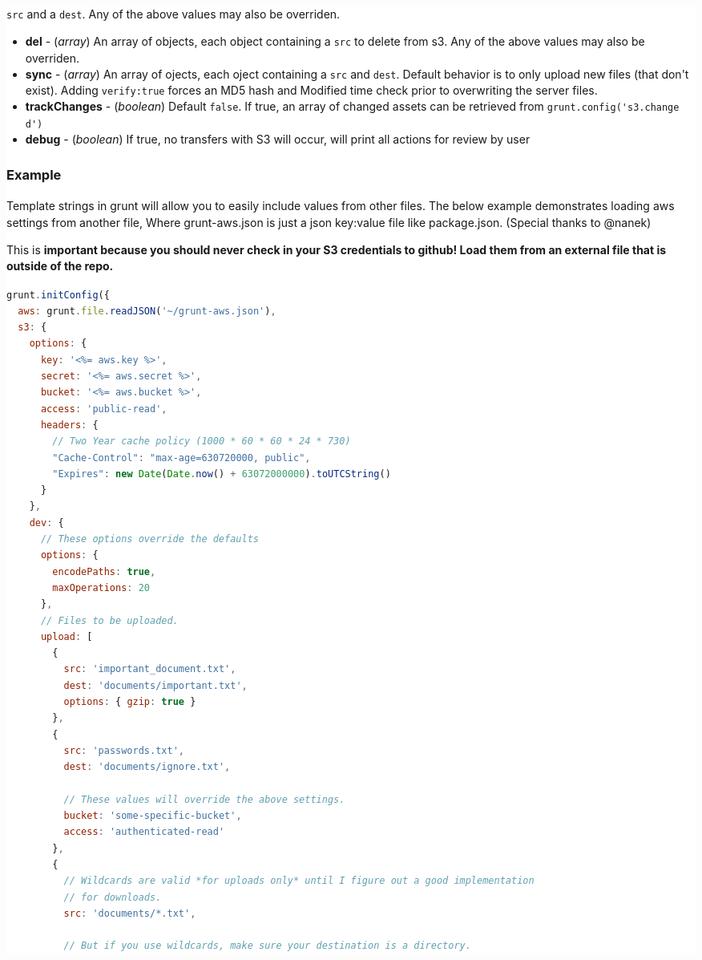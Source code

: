 `src` and a `dest`. Any of the above values may also be overriden.
* **del** - (*array*) An array of objects, each object containing a `src` to delete from s3. Any of
the above values may also be overriden.
* **sync** - (*array*) An array of ojects, each oject containing a `src` and `dest`. Default behavior is to
only upload new files (that don't exist). Adding `verify:true` forces an MD5 hash and Modified time check prior
to overwriting the server files.
* **trackChanges** - (*boolean*) Default `false`. If true, an array of changed assets can be retrieved from `grunt.config('s3.changed')`
* **debug** - (*boolean*) If true, no transfers with S3 will occur, will print all actions for review by user

### Example

Template strings in grunt will allow you to easily include values from other files. The below example
demonstrates loading aws settings from another file, Where grunt-aws.json is just a json key:value file like package.json. (Special thanks to @nanek)

This is **important because you should never check in your S3 credentials to github! Load them from an external file that is outside of the repo.**

```javascript
grunt.initConfig({
  aws: grunt.file.readJSON('~/grunt-aws.json'),
  s3: {
    options: {
      key: '<%= aws.key %>',
      secret: '<%= aws.secret %>',
      bucket: '<%= aws.bucket %>',
      access: 'public-read',
      headers: {
        // Two Year cache policy (1000 * 60 * 60 * 24 * 730)
        "Cache-Control": "max-age=630720000, public",
        "Expires": new Date(Date.now() + 63072000000).toUTCString()
      }
    },
    dev: {
      // These options override the defaults
      options: {
        encodePaths: true,
        maxOperations: 20
      },
      // Files to be uploaded.
      upload: [
        {
          src: 'important_document.txt',
          dest: 'documents/important.txt',
          options: { gzip: true }
        },
        {
          src: 'passwords.txt',
          dest: 'documents/ignore.txt',

          // These values will override the above settings.
          bucket: 'some-specific-bucket',
          access: 'authenticated-read'
        },
        {
          // Wildcards are valid *for uploads only* until I figure out a good implementation
          // for downloads.
          src: 'documents/*.txt',

          // But if you use wildcards, make sure your destination is a directory.
```